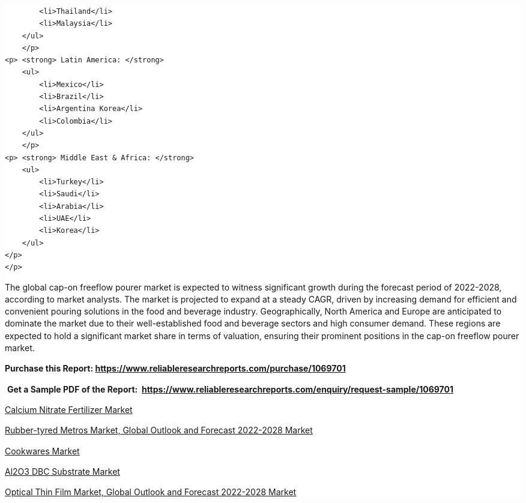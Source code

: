             <li>Thailand</li>
            <li>Malaysia</li>
        </ul>
        </p> 
    <p> <strong> Latin America: </strong>
        <ul>
            <li>Mexico</li>
            <li>Brazil</li>
            <li>Argentina Korea</li>
            <li>Colombia</li>
        </ul>
        </p> 
    <p> <strong> Middle East & Africa: </strong>
        <ul>
            <li>Turkey</li>
            <li>Saudi</li>
            <li>Arabia</li>
            <li>UAE</li>
            <li>Korea</li>
        </ul>
    </p>
    </p>
<p><p>The global cap-on freeflow pourer market is expected to witness significant growth during the forecast period of 2022-2028, according to market analysts. The market is projected to expand at a steady CAGR, driven by increasing demand for efficient and convenient pouring solutions in the food and beverage industry. Geographically, North America and Europe are anticipated to dominate the market due to their well-established food and beverage sectors and high consumer demand. These regions are expected to hold a significant market share in terms of valuation, ensuring their prominent positions in the cap-on freeflow pourer market.</p></p>
<p><strong>Purchase this Report: <a href="https://www.reliableresearchreports.com/purchase/1069701">https://www.reliableresearchreports.com/purchase/1069701</a></strong></p>
<p>&nbsp;<strong>Get a Sample PDF of the Report:&nbsp;&nbsp;<a href="https://www.reliableresearchreports.com/enquiry/request-sample/1069701">https://www.reliableresearchreports.com/enquiry/request-sample/1069701</a></strong></p>
<p><strong></strong></p>
<p><p><a href="https://medium.com/@walterstanley64/calcium-nitrate-fertilizer-market-size-growth-forecast-2023-2030-b795a231c92d">Calcium Nitrate Fertilizer Market</a></p><p><a href="https://github.com/CliffMedina6/Market-Research-Report-List-1/blob/main/rubber-tyred-metros-market-global-outlook-and-forecast-2022-2028-market.md">Rubber-tyred Metros Market, Global Outlook and Forecast 2022-2028 Market</a></p><p><a href="https://www.linkedin.com/pulse/cookwares-market-research-report-provides-thorough-industry-doj2e/">Cookwares Market</a></p><p><a href="https://www.reportprime.com/al2o3-dbc-substrate-r4256">Al2O3 DBC Substrate Market</a></p><p><a href="https://github.com/PeterParrish5/Market-Research-Report-List-1/blob/main/optical-thin-film-market-global-outlook-and-forecast-2022-2028-market.md">Optical Thin Film Market, Global Outlook and Forecast 2022-2028 Market</a></p></p>